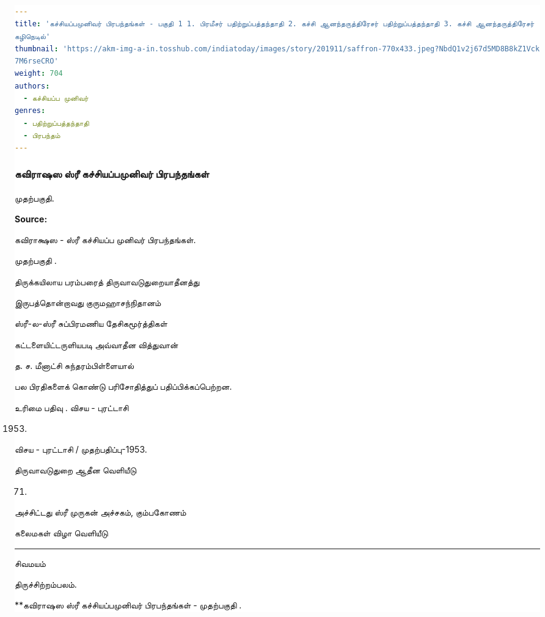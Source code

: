 ```yaml
---
title: 'கச்சியப்பமுனிவர் பிரபந்தங்கள் - பகுதி 1 1. பிரமீசர் பதிற்றுப்பத்தந்தாதி 2. கச்சி ஆனந்தருத்திரேசர் பதிற்றுப்பத்தந்தாதி 3. கச்சி ஆனந்தருத்திரேசர் கழிநெடில்'
thumbnail: 'https://akm-img-a-in.tosshub.com/indiatoday/images/story/201911/saffron-770x433.jpeg?NbdQ1v2j67d5MD8B8kZ1Vck7M6rseCRO'
weight: 704
authors:
  - கச்சியப்ப முனிவர்
genres:
  - பதிற்றுப்பத்தந்தாதி
  - பிரபந்தம்
---
```


### கவிராஷஸ ஸ்ரீ கச்சியப்பமுனிவர் பிரபந்தங்கள்  

முதற்பகுதி.  

  

**Source:**  

கவிராக்ஷஸ - ஸ்ரீ கச்சியப்ப முனிவர் பிரபந்தங்கள்.  

முதற்பகுதி .  

திருக்கயிலாய பரம்பரைத் திருவாவடுதுறையாதீனத்து  

இருபத்தொன்றாவது குருமஹாசந்நிதானம்  

ஸ்ரீ-ல-ஸ்ரீ சுப்பிரமணிய தேசிகமூர்த்திகள்  

கட்டளையிட்டருளியபடி அவ்வாதீன வித்துவான்  

த. ச. மீனாட்சி சுந்தரம்பிள்ளையால்  

பல பிரதிகளைக் கொண்டு பரிசோதித்துப் பதிப்பிக்கப்பெற்றன.  

உரிமை பதிவு . விசய - புரட்டாசி

 1953.  

விசய - புரட்டாசி / முதற்பதிப்பு-1953.  

திருவாவடுதுறை ஆதீன வெளியீடு

 71.  

அச்சிட்டது ஸ்ரீ முருகன் அச்சகம், கும்பகோணம்  

கலைமகள் விழா வெளியீடு  

--------  

சிவமயம்  

திருச்சிற்றம்பலம்.  

**கவிராஷஸ ஸ்ரீ கச்சியப்பமுனிவர் பிரபந்தங்கள் - முதற்பகுதி .  
